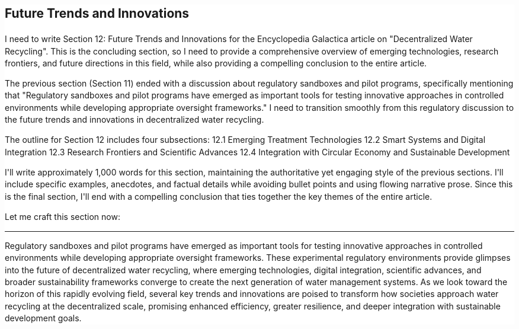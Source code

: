 ## Future Trends and Innovations

<think>I need to write Section 12: Future Trends and Innovations for the Encyclopedia Galactica article on "Decentralized Water Recycling". This is the concluding section, so I need to provide a comprehensive overview of emerging technologies, research frontiers, and future directions in this field, while also providing a compelling conclusion to the entire article.

The previous section (Section 11) ended with a discussion about regulatory sandboxes and pilot programs, specifically mentioning that "Regulatory sandboxes and pilot programs have emerged as important tools for testing innovative approaches in controlled environments while developing appropriate oversight frameworks." I need to transition smoothly from this regulatory discussion to the future trends and innovations in decentralized water recycling.

The outline for Section 12 includes four subsections:
12.1 Emerging Treatment Technologies
12.2 Smart Systems and Digital Integration
12.3 Research Frontiers and Scientific Advances
12.4 Integration with Circular Economy and Sustainable Development

I'll write approximately 1,000 words for this section, maintaining the authoritative yet engaging style of the previous sections. I'll include specific examples, anecdotes, and factual details while avoiding bullet points and using flowing narrative prose. Since this is the final section, I'll end with a compelling conclusion that ties together the key themes of the entire article.

Let me craft this section now:

---

Regulatory sandboxes and pilot programs have emerged as important tools for testing innovative approaches in controlled environments while developing appropriate oversight frameworks. These experimental regulatory environments provide glimpses into the future of decentralized water recycling, where emerging technologies, digital integration, scientific advances, and broader sustainability frameworks converge to create the next generation of water management systems. As we look toward the horizon of this rapidly evolving field, several key trends and innovations are poised to transform how societies approach water recycling at the decentralized scale, promising enhanced efficiency, greater resilience, and deeper integration with sustainable development goals.
